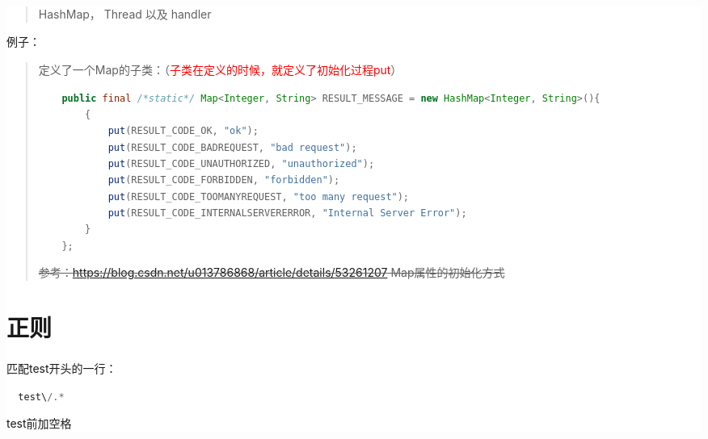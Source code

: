 > HashMap， Thread 以及 handler





例子：

> 定义了一个Map的子类：（<font color='red'>子类在定义的时候，就定义了初始化过程put</font>）
>
> ```java
>     public final /*static*/ Map<Integer, String> RESULT_MESSAGE = new HashMap<Integer, String>(){
>         {
>             put(RESULT_CODE_OK, "ok");
>             put(RESULT_CODE_BADREQUEST, "bad request");
>             put(RESULT_CODE_UNAUTHORIZED, "unauthorized");
>             put(RESULT_CODE_FORBIDDEN, "forbidden");
>             put(RESULT_CODE_TOOMANYREQUEST, "too many request");
>             put(RESULT_CODE_INTERNALSERVERERROR, "Internal Server Error");
>         }
>     };
> 
> ```
>
> ~~参考：https://blog.csdn.net/u013786868/article/details/53261207  Map属性的初始化方式~~





# 正则

匹配test开头的一行：

```java
  test\/.*
```

test前加空格
